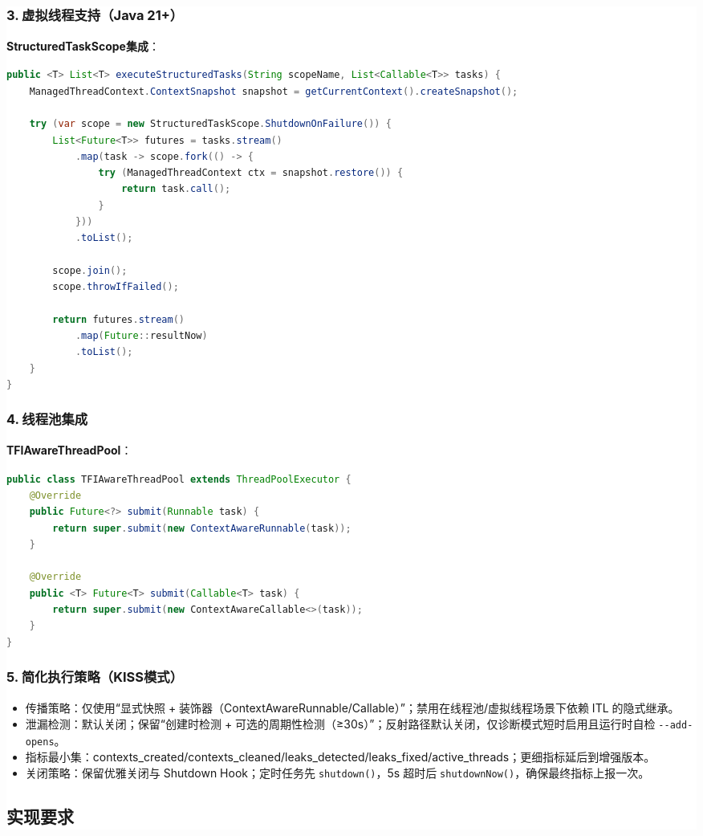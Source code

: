 ### 3. 虚拟线程支持（Java 21+）

**StructuredTaskScope集成**：
```java
public <T> List<T> executeStructuredTasks(String scopeName, List<Callable<T>> tasks) {
    ManagedThreadContext.ContextSnapshot snapshot = getCurrentContext().createSnapshot();
    
    try (var scope = new StructuredTaskScope.ShutdownOnFailure()) {
        List<Future<T>> futures = tasks.stream()
            .map(task -> scope.fork(() -> {
                try (ManagedThreadContext ctx = snapshot.restore()) {
                    return task.call();
                }
            }))
            .toList();
        
        scope.join();
        scope.throwIfFailed();
        
        return futures.stream()
            .map(Future::resultNow)
            .toList();
    }
}
```

### 4. 线程池集成

**TFIAwareThreadPool**：
```java
public class TFIAwareThreadPool extends ThreadPoolExecutor {
    @Override
    public Future<?> submit(Runnable task) {
        return super.submit(new ContextAwareRunnable(task));
    }
    
    @Override
    public <T> Future<T> submit(Callable<T> task) {
        return super.submit(new ContextAwareCallable<>(task));
    }
}
```

### 5. 简化执行策略（KISS模式）
- 传播策略：仅使用“显式快照 + 装饰器（ContextAwareRunnable/Callable）”；禁用在线程池/虚拟线程场景下依赖 ITL 的隐式继承。
- 泄漏检测：默认关闭；保留“创建时检测 + 可选的周期性检测（≥30s）”；反射路径默认关闭，仅诊断模式短时启用且运行时自检 `--add-opens`。
- 指标最小集：contexts_created/contexts_cleaned/leaks_detected/leaks_fixed/active_threads；更细指标延后到增强版本。
- 关闭策略：保留优雅关闭与 Shutdown Hook；定时任务先 `shutdown()`，5s 超时后 `shutdownNow()`，确保最终指标上报一次。

## 实现要求
